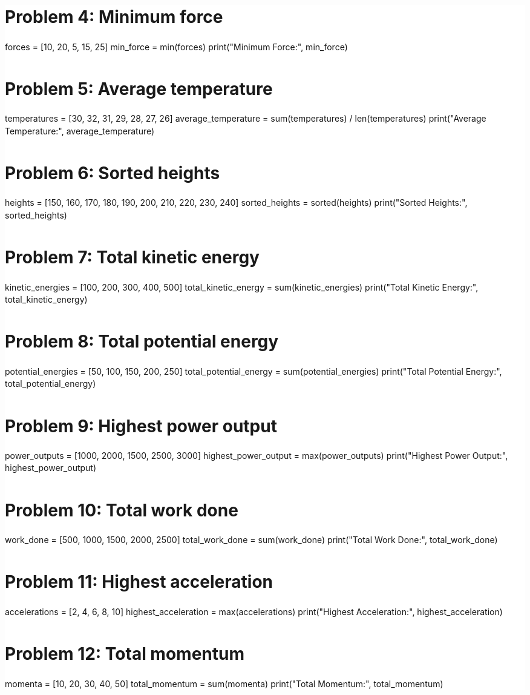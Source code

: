# Problem 4: Minimum force
forces = [10, 20, 5, 15, 25]
min_force = min(forces)
print("Minimum Force:", min_force)

# Problem 5: Average temperature
temperatures = [30, 32, 31, 29, 28, 27, 26]
average_temperature = sum(temperatures) / len(temperatures)
print("Average Temperature:", average_temperature)

# Problem 6: Sorted heights
heights = [150, 160, 170, 180, 190, 200, 210, 220, 230, 240]
sorted_heights = sorted(heights)
print("Sorted Heights:", sorted_heights)

# Problem 7: Total kinetic energy
kinetic_energies = [100, 200, 300, 400, 500]
total_kinetic_energy = sum(kinetic_energies)
print("Total Kinetic Energy:", total_kinetic_energy)

# Problem 8: Total potential energy
potential_energies = [50, 100, 150, 200, 250]
total_potential_energy = sum(potential_energies)
print("Total Potential Energy:", total_potential_energy)

# Problem 9: Highest power output
power_outputs = [1000, 2000, 1500, 2500, 3000]
highest_power_output = max(power_outputs)
print("Highest Power Output:", highest_power_output)

# Problem 10: Total work done
work_done = [500, 1000, 1500, 2000, 2500]
total_work_done = sum(work_done)
print("Total Work Done:", total_work_done)

# Problem 11: Highest acceleration
accelerations = [2, 4, 6, 8, 10]
highest_acceleration = max(accelerations)
print("Highest Acceleration:", highest_acceleration)

# Problem 12: Total momentum
momenta = [10, 20, 30, 40, 50]
total_momentum = sum(momenta)
print("Total Momentum:", total_momentum)
